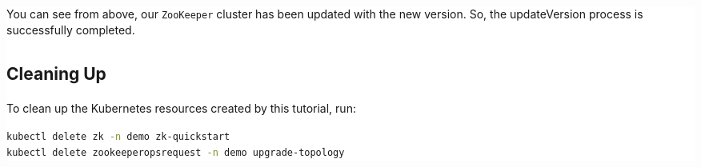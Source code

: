 You can see from above, our `ZooKeeper` cluster has been updated with the new version. So, the updateVersion process is successfully completed.

## Cleaning Up

To clean up the Kubernetes resources created by this tutorial, run:

```bash
kubectl delete zk -n demo zk-quickstart
kubectl delete zookeeperopsrequest -n demo upgrade-topology
```